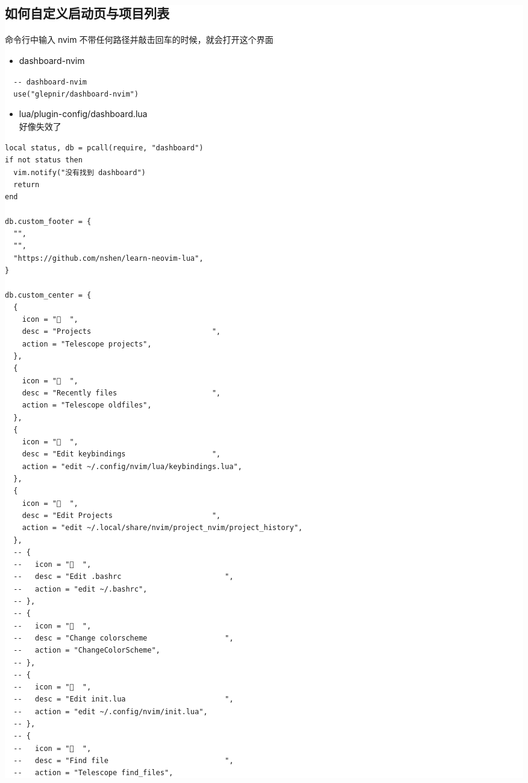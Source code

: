 
## 如何自定义启动页与项目列表
命令行中输入 nvim 不带任何路径并敲击回车的时候，就会打开这个界面

- dashboard-nvim
```
  -- dashboard-nvim
  use("glepnir/dashboard-nvim")
```
- lua/plugin-config/dashboard.lua  
好像失效了
```
local status, db = pcall(require, "dashboard")
if not status then
  vim.notify("没有找到 dashboard")
  return
end

db.custom_footer = {
  "",
  "",
  "https://github.com/nshen/learn-neovim-lua",
}

db.custom_center = {
  {
    icon = "  ",
    desc = "Projects                            ",
    action = "Telescope projects",
  },
  {
    icon = "  ",
    desc = "Recently files                      ",
    action = "Telescope oldfiles",
  },
  {
    icon = "  ",
    desc = "Edit keybindings                    ",
    action = "edit ~/.config/nvim/lua/keybindings.lua",
  },
  {
    icon = "  ",
    desc = "Edit Projects                       ",
    action = "edit ~/.local/share/nvim/project_nvim/project_history",
  },
  -- {
  --   icon = "  ",
  --   desc = "Edit .bashrc                        ",
  --   action = "edit ~/.bashrc",
  -- },
  -- {
  --   icon = "  ",
  --   desc = "Change colorscheme                  ",
  --   action = "ChangeColorScheme",
  -- },
  -- {
  --   icon = "  ",
  --   desc = "Edit init.lua                       ",
  --   action = "edit ~/.config/nvim/init.lua",
  -- },
  -- {
  --   icon = "  ",
  --   desc = "Find file                           ",
  --   action = "Telescope find_files",
```